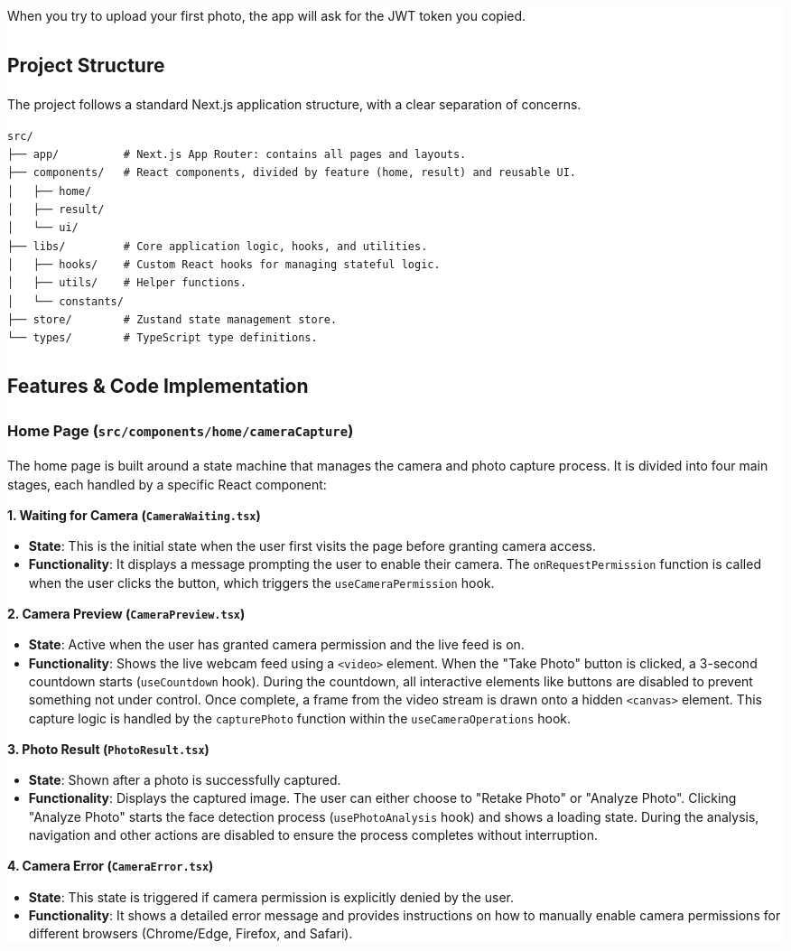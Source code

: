 When you try to upload your first photo, the app will ask for the JWT token you copied.

## Project Structure

The project follows a standard Next.js application structure, with a clear separation of concerns.

```
src/
├── app/          # Next.js App Router: contains all pages and layouts.
├── components/   # React components, divided by feature (home, result) and reusable UI.
│   ├── home/
│   ├── result/
│   └── ui/
├── libs/         # Core application logic, hooks, and utilities.
│   ├── hooks/    # Custom React hooks for managing stateful logic.
│   ├── utils/    # Helper functions.
│   └── constants/
├── store/        # Zustand state management store.
└── types/        # TypeScript type definitions.
```

## Features & Code Implementation

### Home Page (`src/components/home/cameraCapture`)

The home page is built around a state machine that manages the camera and photo capture process. It is divided into four main stages, each handled by a specific React component:

**1. Waiting for Camera (`CameraWaiting.tsx`)**
- **State**: This is the initial state when the user first visits the page before granting camera access.
- **Functionality**: It displays a message prompting the user to enable their camera. The `onRequestPermission` function is called when the user clicks the button, which triggers the `useCameraPermission` hook.

**2. Camera Preview (`CameraPreview.tsx`)**
- **State**: Active when the user has granted camera permission and the live feed is on.
- **Functionality**: Shows the live webcam feed using a `<video>` element. When the "Take Photo" button is clicked, a 3-second countdown starts (`useCountdown` hook). During the countdown, all interactive elements like buttons are disabled to prevent something not under control. Once complete, a frame from the video stream is drawn onto a hidden `<canvas>` element. This capture logic is handled by the `capturePhoto` function within the `useCameraOperations` hook.

**3. Photo Result (`PhotoResult.tsx`)**
- **State**: Shown after a photo is successfully captured.
- **Functionality**: Displays the captured image. The user can either choose to "Retake Photo" or "Analyze Photo". Clicking "Analyze Photo" starts the face detection process (`usePhotoAnalysis` hook) and shows a loading state. During the analysis, navigation and other actions are disabled to ensure the process completes without interruption.

**4. Camera Error (`CameraError.tsx`)**
- **State**: This state is triggered if camera permission is explicitly denied by the user.
- **Functionality**: It shows a detailed error message and provides instructions on how to manually enable camera permissions for different browsers (Chrome/Edge, Firefox, and Safari).
